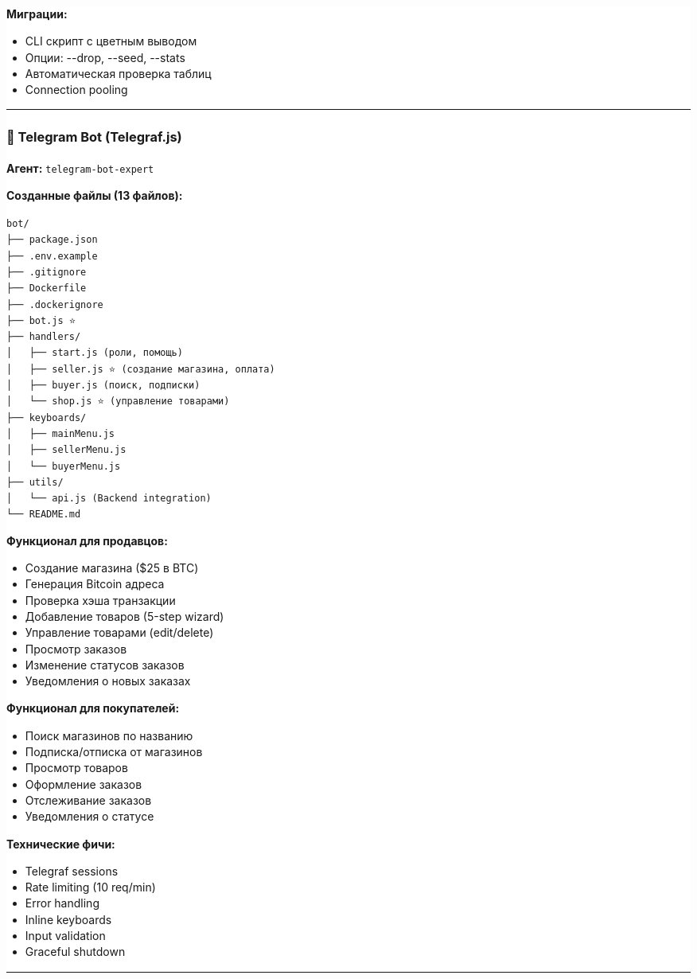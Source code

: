 **Миграции:**
- CLI скрипт с цветным выводом
- Опции: --drop, --seed, --stats
- Автоматическая проверка таблиц
- Connection pooling

---

### 🤖 Telegram Bot (Telegraf.js)

**Агент:** `telegram-bot-expert`

**Созданные файлы (13 файлов):**
```
bot/
├── package.json
├── .env.example
├── .gitignore
├── Dockerfile
├── .dockerignore
├── bot.js ⭐
├── handlers/
│   ├── start.js (роли, помощь)
│   ├── seller.js ⭐ (создание магазина, оплата)
│   ├── buyer.js (поиск, подписки)
│   └── shop.js ⭐ (управление товарами)
├── keyboards/
│   ├── mainMenu.js
│   ├── sellerMenu.js
│   └── buyerMenu.js
├── utils/
│   └── api.js (Backend integration)
└── README.md
```

**Функционал для продавцов:**
- Создание магазина ($25 в BTC)
- Генерация Bitcoin адреса
- Проверка хэша транзакции
- Добавление товаров (5-step wizard)
- Управление товарами (edit/delete)
- Просмотр заказов
- Изменение статусов заказов
- Уведомления о новых заказах

**Функционал для покупателей:**
- Поиск магазинов по названию
- Подписка/отписка от магазинов
- Просмотр товаров
- Оформление заказов
- Отслеживание заказов
- Уведомления о статусе

**Технические фичи:**
- Telegraf sessions
- Rate limiting (10 req/min)
- Error handling
- Inline keyboards
- Input validation
- Graceful shutdown

---